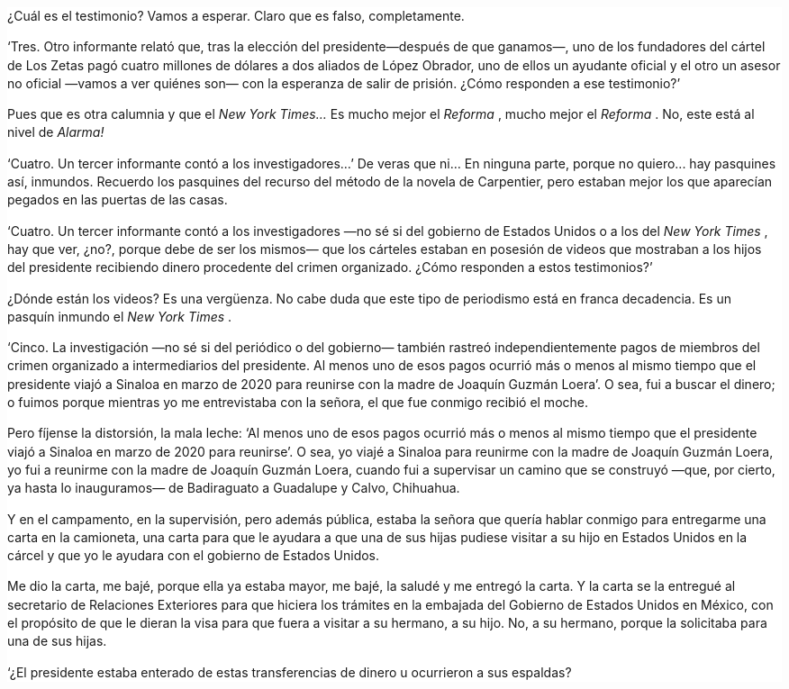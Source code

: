 ¿Cuál es el testimonio? Vamos a esperar. Claro que es falso, completamente.

‘Tres. Otro informante relató que, tras la elección del presidente—después de
que ganamos—, uno de los fundadores del cártel de Los Zetas pagó cuatro
millones de dólares a dos aliados de López Obrador, uno de ellos un ayudante
oficial y el otro un asesor no oficial —vamos a ver quiénes son— con la
esperanza de salir de prisión. ¿Cómo responden a ese testimonio?’

Pues que es otra calumnia y que el _New York Times…_ Es mucho mejor el
_Reforma_ , mucho mejor el _Reforma_ . No, este está al nivel de _Alarma!_

‘Cuatro. Un tercer informante contó a los investigadores…’ De veras que ni… En
ninguna parte, porque no quiero... hay pasquines así, inmundos. Recuerdo los
pasquines del recurso del método de la novela de Carpentier, pero estaban
mejor los que aparecían pegados en las puertas de las casas.

‘Cuatro. Un tercer informante contó a los investigadores —no sé si del
gobierno de Estados Unidos o a los del _New York Times_ , hay que ver, ¿no?,
porque debe de ser los mismos— que los cárteles estaban en posesión de videos
que mostraban a los hijos del presidente recibiendo dinero procedente del
crimen organizado. ¿Cómo responden a estos testimonios?’

¿Dónde están los videos? Es una vergüenza. No cabe duda que este tipo de
periodismo está en franca decadencia. Es un pasquín inmundo el _New York
Times_ .

‘Cinco. La investigación —no sé si del periódico o del gobierno— también
rastreó independientemente pagos de miembros del crimen organizado a
intermediarios del presidente. Al menos uno de esos pagos ocurrió más o menos
al mismo tiempo que el presidente viajó a Sinaloa en marzo de 2020 para
reunirse con la madre de Joaquín Guzmán Loera’. O sea, fui a buscar el dinero;
o fuimos porque mientras yo me entrevistaba con la señora, el que fue conmigo
recibió el moche.

Pero fíjense la distorsión, la mala leche: ‘Al menos uno de esos pagos ocurrió
más o menos al mismo tiempo que el presidente viajó a Sinaloa en marzo de 2020
para reunirse’. O sea, yo viajé a Sinaloa para reunirme con la madre de
Joaquín Guzmán Loera, yo fui a reunirme con la madre de Joaquín Guzmán Loera,
cuando fui a supervisar un camino que se construyó —que, por cierto, ya hasta
lo inauguramos— de Badiraguato a Guadalupe y Calvo, Chihuahua.

Y en el campamento, en la supervisión, pero además pública, estaba la señora
que quería hablar conmigo para entregarme una carta en la camioneta, una carta
para que le ayudara a que una de sus hijas pudiese visitar a su hijo en
Estados Unidos en la cárcel y que yo le ayudara con el gobierno de Estados
Unidos.

Me dio la carta, me bajé, porque ella ya estaba mayor, me bajé, la saludé y me
entregó la carta. Y la carta se la entregué al secretario de Relaciones
Exteriores para que hiciera los trámites en la embajada del Gobierno de
Estados Unidos en México, con el propósito de que le dieran la visa para que
fuera a visitar a su hermano, a su hijo. No, a su hermano, porque la
solicitaba para una de sus hijas.

‘¿El presidente estaba enterado de estas transferencias de dinero u ocurrieron
a sus espaldas?
